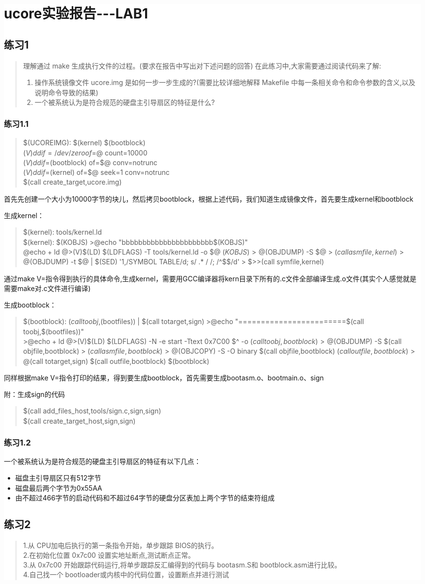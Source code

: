 # ucore实验报告---LAB1
## 练习1
>理解通过 make 生成执行文件的过程。(要求在报告中写出对下述问题的回答)
在此练习中,大家需要通过阅读代码来了解:
>1. 操作系统镜像文件 ucore.img 是如何一步一步生成的?(需要比较详细地解释 Makefile 中每一条相关命令和命令参数的含义,以及说明命令导致的结果)
>2. 一个被系统认为是符合规范的硬盘主引导扇区的特征是什么?

### 练习1.1
>$(UCOREIMG): $(kernel) $(bootblock)   
>    $(V)dd if=/dev/zero of=$@ count=10000   
>    $(V)dd if=$(bootblock) of=$@ conv=notrunc   
>   $(V)dd if=$(kernel) of=$@ seek=1 conv=notrunc  
>$(call create_target,ucore.img)

首先先创建一个大小为10000字节的块儿，然后拷贝bootblock，根据上述代码，我们知道生成镜像文件，首先要生成kernel和bootblock

生成kernel：
>$(kernel): tools/kernel.ld  
>$(kernel): $(KOBJS)  
    >@echo "bbbbbbbbbbbbbbbbbbbbbb$(KOBJS)"  
   >@echo + ld $@  
    >$(V)$(LD) $(LDFLAGS) -T tools/kernel.ld -o $@ $(KOBJS)  
    >@$(OBJDUMP) -S $@ > $(call asmfile,kernel)  
    >@$(OBJDUMP) -t $@ | $(SED) '1,/SYMBOL TABLE/d; s/ .* / /; /^$$/d' > $>>(call symfile,kernel)  

通过make V=指令得到执行的具体命令,生成kernel，需要用GCC编译器将kern目录下所有的.c文件全部编译生成.o文件(其实个人感觉就是需要make对.c文件进行编译)

生成bootblock：
>$(bootblock): $(call toobj,$(bootfiles)) | $(call totarget,sign)   
    >@echo "========================$(call toobj,$(bootfiles))"  
    >@echo + ld $@  
    >$(V)$(LD) $(LDFLAGS) -N -e start -Ttext 0x7C00 $^ -o $(call toobj,bootblock)  
    >@$(OBJDUMP) -S $(call objfile,bootblock) > $(call asmfile,bootblock)  
    >@$(OBJCOPY) -S -O binary $(call objfile,bootblock) $(call outfile,bootblock)  
    >@$(call totarget,sign) $(call outfile,bootblock) $(bootblock)

同样根据make V=指令打印的结果，得到要生成bootblock，首先需要生成bootasm.o、bootmain.o、sign

附：生成sign的代码
>$(call add_files_host,tools/sign.c,sign,sign)  
>$(call create_target_host,sign,sign)
### 练习1.2
一个被系统认为是符合规范的硬盘主引导扇区的特征有以下几点：
- 磁盘主引导扇区只有512字节
- 磁盘最后两个字节为0x55AA
- 由不超过466字节的启动代码和不超过64字节的硬盘分区表加上两个字节的结束符组成

## 练习2
>1.从 CPU加电后执行的第一条指令开始，单步跟踪 BIOS的执行。  
>2.在初始化位置 0x7c00 设置实地址断点,测试断点正常。  
>3.从 0x7c00 开始跟踪代码运行,将单步跟踪反汇编得到的代码与 bootasm.S和 bootblock.asm进行比较。  
>4.自己找一个 bootloader或内核中的代码位置，设置断点并进行测试
